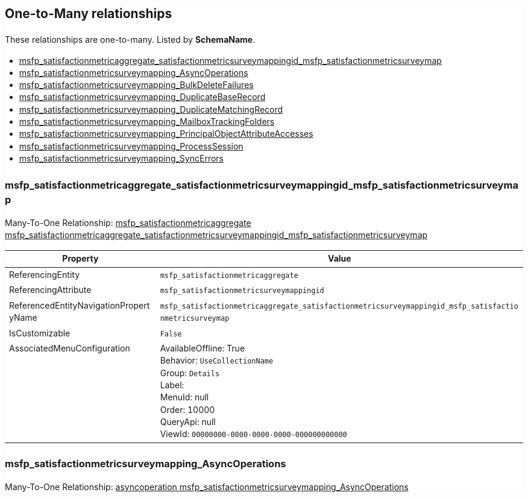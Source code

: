 
## One-to-Many relationships

These relationships are one-to-many. Listed by **SchemaName**.

- [msfp_satisfactionmetricaggregate_satisfactionmetricsurveymappingid_msfp_satisfactionmetricsurveymap](#BKMK_msfp_satisfactionmetricaggregate_satisfactionmetricsurveymappingid_msfp_satisfactionmetricsurveymap)
- [msfp_satisfactionmetricsurveymapping_AsyncOperations](#BKMK_msfp_satisfactionmetricsurveymapping_AsyncOperations)
- [msfp_satisfactionmetricsurveymapping_BulkDeleteFailures](#BKMK_msfp_satisfactionmetricsurveymapping_BulkDeleteFailures)
- [msfp_satisfactionmetricsurveymapping_DuplicateBaseRecord](#BKMK_msfp_satisfactionmetricsurveymapping_DuplicateBaseRecord)
- [msfp_satisfactionmetricsurveymapping_DuplicateMatchingRecord](#BKMK_msfp_satisfactionmetricsurveymapping_DuplicateMatchingRecord)
- [msfp_satisfactionmetricsurveymapping_MailboxTrackingFolders](#BKMK_msfp_satisfactionmetricsurveymapping_MailboxTrackingFolders)
- [msfp_satisfactionmetricsurveymapping_PrincipalObjectAttributeAccesses](#BKMK_msfp_satisfactionmetricsurveymapping_PrincipalObjectAttributeAccesses)
- [msfp_satisfactionmetricsurveymapping_ProcessSession](#BKMK_msfp_satisfactionmetricsurveymapping_ProcessSession)
- [msfp_satisfactionmetricsurveymapping_SyncErrors](#BKMK_msfp_satisfactionmetricsurveymapping_SyncErrors)

### <a name="BKMK_msfp_satisfactionmetricaggregate_satisfactionmetricsurveymappingid_msfp_satisfactionmetricsurveymap"></a> msfp_satisfactionmetricaggregate_satisfactionmetricsurveymappingid_msfp_satisfactionmetricsurveymap

Many-To-One Relationship: [msfp_satisfactionmetricaggregate msfp_satisfactionmetricaggregate_satisfactionmetricsurveymappingid_msfp_satisfactionmetricsurveymap](msfp_satisfactionmetricaggregate.md#BKMK_msfp_satisfactionmetricaggregate_satisfactionmetricsurveymappingid_msfp_satisfactionmetricsurveymap)

|Property|Value|
|---|---|
|ReferencingEntity|`msfp_satisfactionmetricaggregate`|
|ReferencingAttribute|`msfp_satisfactionmetricsurveymappingid`|
|ReferencedEntityNavigationPropertyName|`msfp_satisfactionmetricaggregate_satisfactionmetricsurveymappingid_msfp_satisfactionmetricsurveymap`|
|IsCustomizable|`False`|
|AssociatedMenuConfiguration|AvailableOffline: True<br />Behavior: `UseCollectionName`<br />Group: `Details`<br />Label: <br />MenuId: null<br />Order: 10000<br />QueryApi: null<br />ViewId: `00000000-0000-0000-0000-000000000000`|

### <a name="BKMK_msfp_satisfactionmetricsurveymapping_AsyncOperations"></a> msfp_satisfactionmetricsurveymapping_AsyncOperations

Many-To-One Relationship: [asyncoperation msfp_satisfactionmetricsurveymapping_AsyncOperations](asyncoperation.md#BKMK_msfp_satisfactionmetricsurveymapping_AsyncOperations)

